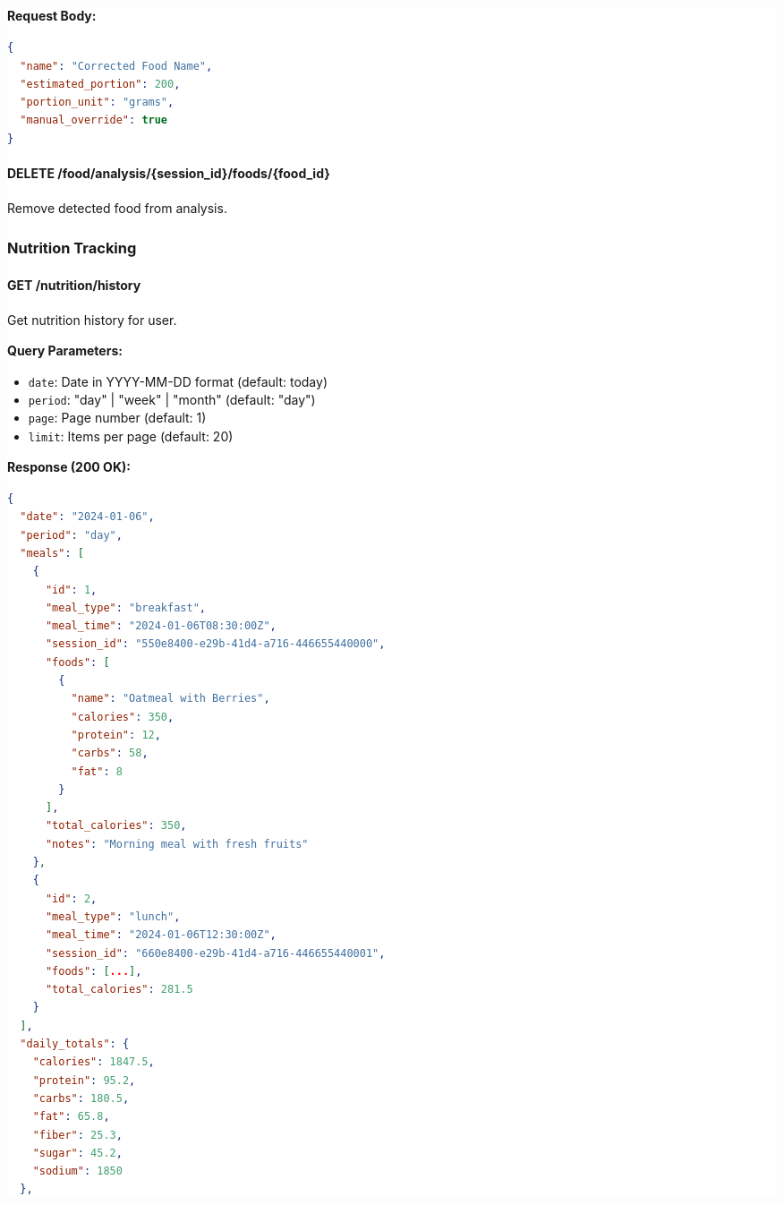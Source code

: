**Request Body:**
```json
{
  "name": "Corrected Food Name",
  "estimated_portion": 200,
  "portion_unit": "grams",
  "manual_override": true
}
```

#### DELETE /food/analysis/{session_id}/foods/{food_id}
Remove detected food from analysis.

### Nutrition Tracking

#### GET /nutrition/history
Get nutrition history for user.

**Query Parameters:**
- `date`: Date in YYYY-MM-DD format (default: today)
- `period`: "day" | "week" | "month" (default: "day")
- `page`: Page number (default: 1)
- `limit`: Items per page (default: 20)

**Response (200 OK):**
```json
{
  "date": "2024-01-06",
  "period": "day",
  "meals": [
    {
      "id": 1,
      "meal_type": "breakfast",
      "meal_time": "2024-01-06T08:30:00Z",
      "session_id": "550e8400-e29b-41d4-a716-446655440000",
      "foods": [
        {
          "name": "Oatmeal with Berries",
          "calories": 350,
          "protein": 12,
          "carbs": 58,
          "fat": 8
        }
      ],
      "total_calories": 350,
      "notes": "Morning meal with fresh fruits"
    },
    {
      "id": 2,
      "meal_type": "lunch", 
      "meal_time": "2024-01-06T12:30:00Z",
      "session_id": "660e8400-e29b-41d4-a716-446655440001",
      "foods": [...],
      "total_calories": 281.5
    }
  ],
  "daily_totals": {
    "calories": 1847.5,
    "protein": 95.2,
    "carbs": 180.5,
    "fat": 65.8,
    "fiber": 25.3,
    "sugar": 45.2,
    "sodium": 1850
  },
```